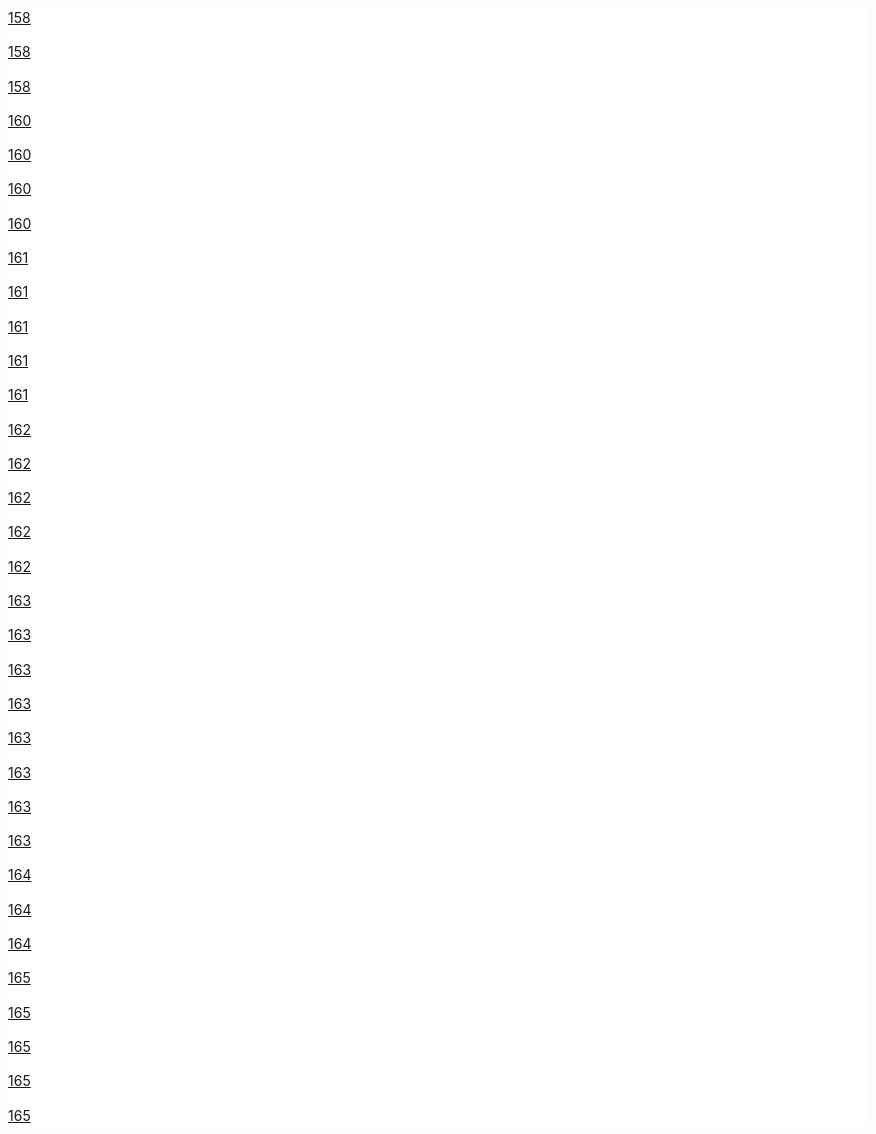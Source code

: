 [158](#introduction-1)

[158](#mcdata-conversation-items)

[158](#iwf-generating-an-sds-message)

[160](#disposition-notifications)

[160](#generating-an-sds-notification)

[160](#sending-sip-requests-and-receiving-sip-responses)

[160](#generating-a-sip-message-request-towards-the-controlling-mcdata-function)

[161](#iwf-performing-mcdata-server-role-procedures)

[161](#introduction-2)

[161](#distinction-of-requests-at-the-iwf)

[161](#sip-message-request-1)

[161](#sip-invite-request)

[162](#sending-sip-requests-and-receiving-sip-responses-1)

[162](#generating-a-sip-message-request-towards-the-terminating-mcdata-client)

[162](#retrieving-a-group-document)

[162](#determining-targeted-group-members-for-mcdata-communications)

[162](#affiliation-check)

[163](#handling-of-mime-bodies-in-a-sip-message)

[163](#confidentiality-and-integrity-protection-of-sensitive-xml-content)

[163](#general-21)

[163](#applicability-and-exclusions-1)

[163](#performing-xml-content-encryption-1)

[163](#performing-integrity-protection-on-an-xml-body-1)

[163](#confidentiality-protection)

[163](#keys-used-in-confidentiality-protection-procedures-1)

[164](#procedures-for-sending-confidentiality-protected-content)

[164](#iwf-performing-the-role-of-an-mcdata-server)

[164](#iwf-copying-received-xml-content-1)

[165](#integrity-protection-of-xml-documents)

[165](#keys-used-in-integrity-protection-procedures-1)

[165](#sending-integrity-protected-content)

[165](#integrity-protection-at-the-iwf-1)

[165](#iwf-confidentiality-and-integrity-protection-of-tlv-messages)
